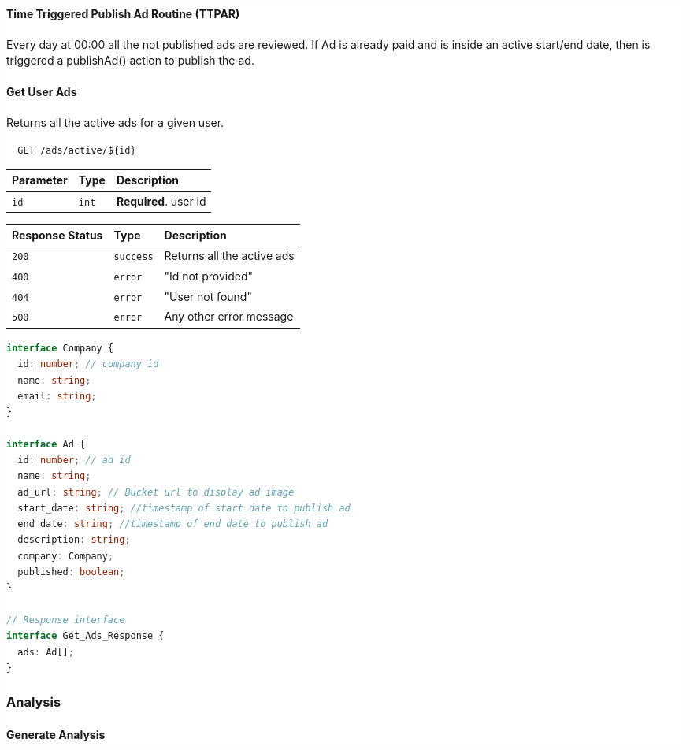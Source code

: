 #### Time Triggered Publish Ad Routine (TTPAR)

Every day at 00:00 all the not published ads are reviewed. If Ad is already paid and is inside an active start/end date, then is triggered a publishAd() action to publish the ad.

#### Get User Ads

Returns all the active ads for a given user.

```http
  GET /ads/active/${id}
```

| Parameter | Type  | Description           |
| :-------- | :---- | :-------------------- |
| `id`      | `int` | **Required**. user id |

| Response Status | Type      | Description                |
| :-------------- | :-------- | :------------------------- |
| `200`           | `success` | Returns all the active ads |
| `400`           | `error`   | "Id not provided"          |
| `404`           | `error`   | "User not found"           |
| `500`           | `error`   | Any other error message    |

```typescript
interface Company {
  id: number; // company id
  name: string;
  email: string;
}

interface Ad {
  id: number; // ad id
  name: string;
  ad_url: string; // Bucket url to display ad image
  start_date: string; //timestamp of start date to publish ad
  end_date: string; //timestamp of end date to publish ad
  description: string;
  company: Company;
  published: boolean;
}

// Response interface
interface Get_Ads_Response {
  ads: Ad[];
}
```

### Analysis

#### Generate Analysis
